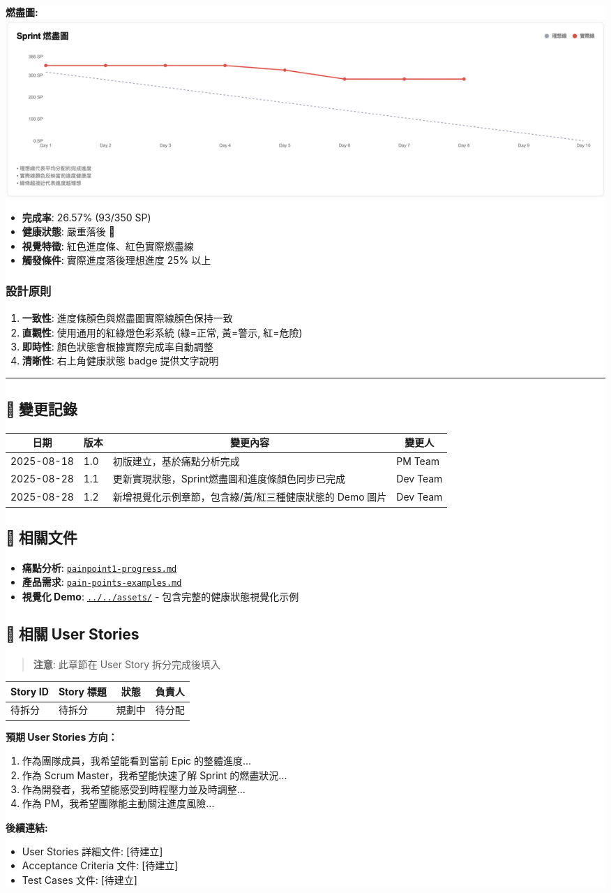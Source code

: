 **燃盡圖:**
![紅色燃盡圖示例](../../assets/DEMO-red-sprint-burndown.png)

- **完成率**: 26.57% (93/350 SP)
- **健康狀態**: 嚴重落後 🚨
- **視覺特徵**: 紅色進度條、紅色實際燃盡線
- **觸發條件**: 實際進度落後理想進度 25% 以上

### 設計原則

1. **一致性**: 進度條顏色與燃盡圖實際線顏色保持一致
2. **直觀性**: 使用通用的紅綠燈色彩系統 (綠=正常, 黃=警示, 紅=危險)
3. **即時性**: 顏色狀態會根據實際完成率自動調整
4. **清晰性**: 右上角健康狀態 badge 提供文字說明

---

## 📝 變更記錄

| 日期       | 版本 | 變更內容                   | 變更人    |
| ---------- | ---- | ------------------------- | --------- |
| 2025-08-18 | 1.0  | 初版建立，基於痛點分析完成 | PM Team   |
| 2025-08-28 | 1.1  | 更新實現狀態，Sprint燃盡圖和進度條顏色同步已完成 | Dev Team |
| 2025-08-28 | 1.2  | 新增視覺化示例章節，包含綠/黃/紅三種健康狀態的 Demo 圖片 | Dev Team |

## 🔗 相關文件

- **痛點分析**: [`painpoint1-progress.md`](./painpoint1-progress.md)
- **產品需求**: [`pain-points-examples.md`](./pain-points-examples.md)
- **視覺化 Demo**: [`../../assets/`](../../assets/) - 包含完整的健康狀態視覺化示例

## 🔗 相關 User Stories

> **注意**: 此章節在 User Story 拆分完成後填入

| Story ID | Story 標題 | 狀態 | 負責人 |
|----------|-----------|------|--------|
| 待拆分   | 待拆分   | 規劃中 | 待分配 |

**預期 User Stories 方向：**
1. 作為團隊成員，我希望能看到當前 Epic 的整體進度...
2. 作為 Scrum Master，我希望能快速了解 Sprint 的燃盡狀況...
3. 作為開發者，我希望能感受到時程壓力並及時調整...
4. 作為 PM，我希望團隊能主動關注進度風險...

**後續連結:**
- User Stories 詳細文件: [待建立]
- Acceptance Criteria 文件: [待建立]
- Test Cases 文件: [待建立]
